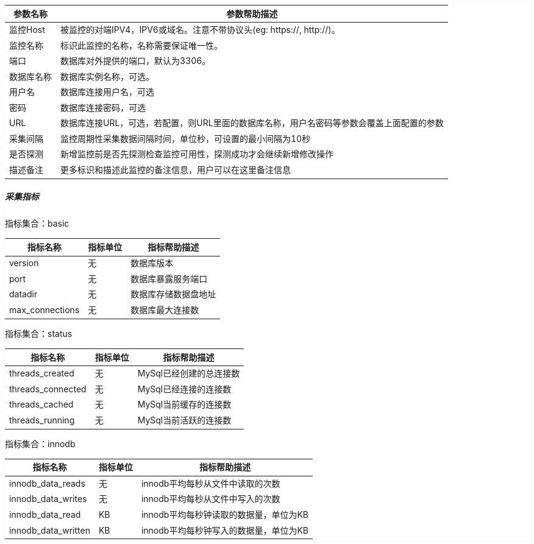 | 参数名称   | 参数帮助描述                                                 |
| ---------- | ------------------------------------------------------------ |
| 监控Host   | 被监控的对端IPV4，IPV6或域名。注意不带协议头(eg: https://, http://)。 |
| 监控名称   | 标识此监控的名称，名称需要保证唯一性。                       |
| 端口       | 数据库对外提供的端口，默认为3306。                           |
| 数据库名称 | 数据库实例名称，可选。                                       |
| 用户名     | 数据库连接用户名，可选                                       |
| 密码       | 数据库连接密码，可选                                         |
| URL        | 数据库连接URL，可选，若配置，则URL里面的数据库名称，用户名密码等参数会覆盖上面配置的参数 |
| 采集间隔   | 监控周期性采集数据间隔时间，单位秒，可设置的最小间隔为10秒   |
| 是否探测   | 新增监控前是否先探测检查监控可用性，探测成功才会继续新增修改操作 |
| 描述备注   | 更多标识和描述此监控的备注信息，用户可以在这里备注信息       |

##### 采集指标

指标集合：basic

| 指标名称        | 指标单位 | 指标帮助描述         |
| --------------- | -------- | -------------------- |
| version         | 无       | 数据库版本           |
| port            | 无       | 数据库暴露服务端口   |
| datadir         | 无       | 数据库存储数据盘地址 |
| max_connections | 无       | 数据库最大连接数     |

指标集合：status

| 指标名称          | 指标单位 | 指标帮助描述            |
| ----------------- | -------- | ----------------------- |
| threads_created   | 无       | MySql已经创建的总连接数 |
| threads_connected | 无       | MySql已经连接的连接数   |
| threads_cached    | 无       | MySql当前缓存的连接数   |
| threads_running   | 无       | MySql当前活跃的连接数   |

指标集合：innodb

| 指标名称            | 指标单位 | 指标帮助描述                           |
| ------------------- | -------- | -------------------------------------- |
| innodb_data_reads   | 无       | innodb平均每秒从文件中读取的次数       |
| innodb_data_writes  | 无       | innodb平均每秒从文件中写入的次数       |
| innodb_data_read    | KB       | innodb平均每秒钟读取的数据量，单位为KB |
| innodb_data_written | KB       | innodb平均每秒钟写入的数据量，单位为KB |
